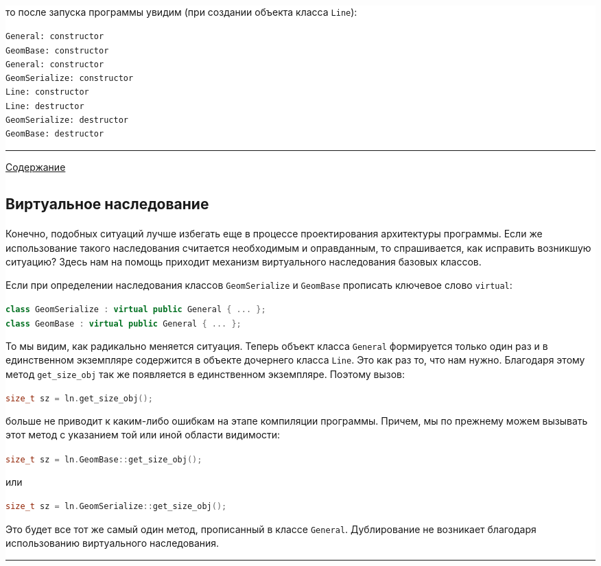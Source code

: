 то после запуска программы увидим (при создании объекта класса `Line`):

```
General: constructor
GeomBase: constructor
General: constructor
GeomSerialize: constructor
Line: constructor
Line: destructor
GeomSerialize: destructor
GeomBase: destructor
```

<hr>

[Содержание](#содержание)

## Виртуальное наследование

Конечно, подобных ситуаций лучше избегать еще в процессе проектирования архитектуры программы. Если же использование такого наследования считается необходимым и оправданным, то спрашивается, как исправить возникшую ситуацию? Здесь нам на помощь приходит механизм виртуального наследования базовых классов.

Если при определении наследования классов `GeomSerialize` и `GeomBase` прописать ключевое слово `virtual`:

```c++
class GeomSerialize : virtual public General { ... };
class GeomBase : virtual public General { ... };
```

То мы видим, как радикально меняется ситуация. Теперь объект класса `General` формируется только один раз и в единственном экземпляре содержится в объекте дочернего класса `Line`. Это как раз то, что нам нужно. Благодаря этому метод `get_size_obj` так же появляется в единственном экземпляре. Поэтому вызов:

```c++
size_t sz = ln.get_size_obj();
```

больше не приводит к каким-либо ошибкам на этапе компиляции программы. Причем, мы по прежнему можем вызывать этот метод с указанием той или иной области видимости:

```c++
size_t sz = ln.GeomBase::get_size_obj();
```

или

```c++
size_t sz = ln.GeomSerialize::get_size_obj();
```

Это будет все тот же самый один метод, прописанный в классе `General`. Дублирование не возникает благодаря использованию виртуального наследования.

<hr>
